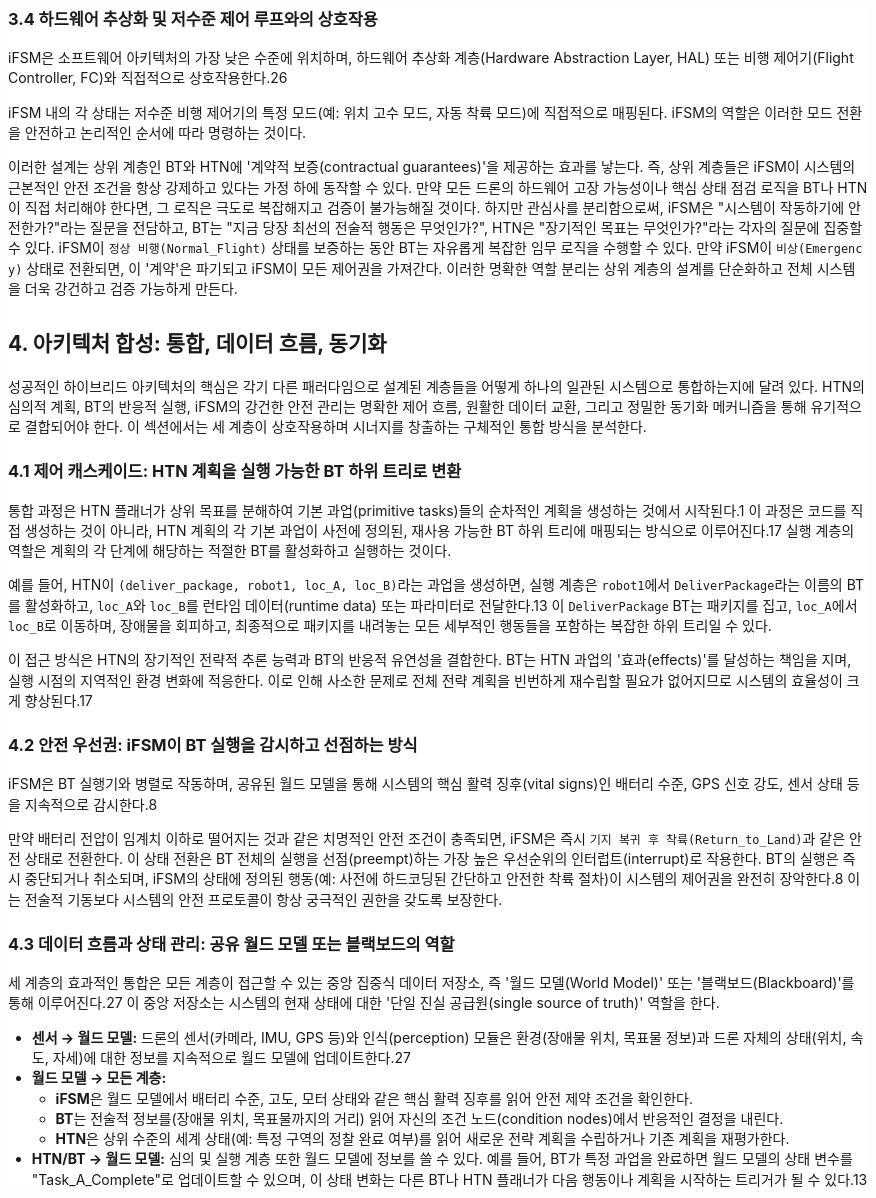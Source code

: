 ### 3.4  하드웨어 추상화 및 저수준 제어 루프와의 상호작용

iFSM은 소프트웨어 아키텍처의 가장 낮은 수준에 위치하며, 하드웨어 추상화 계층(Hardware Abstraction Layer, HAL) 또는 비행 제어기(Flight Controller, FC)와 직접적으로 상호작용한다.26

iFSM 내의 각 상태는 저수준 비행 제어기의 특정 모드(예: 위치 고수 모드, 자동 착륙 모드)에 직접적으로 매핑된다. iFSM의 역할은 이러한 모드 전환을 안전하고 논리적인 순서에 따라 명령하는 것이다.

이러한 설계는 상위 계층인 BT와 HTN에 '계약적 보증(contractual guarantees)'을 제공하는 효과를 낳는다. 즉, 상위 계층들은 iFSM이 시스템의 근본적인 안전 조건을 항상 강제하고 있다는 가정 하에 동작할 수 있다. 만약 모든 드론의 하드웨어 고장 가능성이나 핵심 상태 점검 로직을 BT나 HTN이 직접 처리해야 한다면, 그 로직은 극도로 복잡해지고 검증이 불가능해질 것이다. 하지만 관심사를 분리함으로써, iFSM은 "시스템이 작동하기에 안전한가?"라는 질문을 전담하고, BT는 "지금 당장 최선의 전술적 행동은 무엇인가?", HTN은 "장기적인 목표는 무엇인가?"라는 각자의 질문에 집중할 수 있다. iFSM이 `정상 비행(Normal_Flight)` 상태를 보증하는 동안 BT는 자유롭게 복잡한 임무 로직을 수행할 수 있다. 만약 iFSM이 `비상(Emergency)` 상태로 전환되면, 이 '계약'은 파기되고 iFSM이 모든 제어권을 가져간다. 이러한 명확한 역할 분리는 상위 계층의 설계를 단순화하고 전체 시스템을 더욱 강건하고 검증 가능하게 만든다.

## 4.  아키텍처 합성: 통합, 데이터 흐름, 동기화

성공적인 하이브리드 아키텍처의 핵심은 각기 다른 패러다임으로 설계된 계층들을 어떻게 하나의 일관된 시스템으로 통합하는지에 달려 있다. HTN의 심의적 계획, BT의 반응적 실행, iFSM의 강건한 안전 관리는 명확한 제어 흐름, 원활한 데이터 교환, 그리고 정밀한 동기화 메커니즘을 통해 유기적으로 결합되어야 한다. 이 섹션에서는 세 계층이 상호작용하며 시너지를 창출하는 구체적인 통합 방식을 분석한다.

### 4.1  제어 캐스케이드: HTN 계획을 실행 가능한 BT 하위 트리로 변환

통합 과정은 HTN 플래너가 상위 목표를 분해하여 기본 과업(primitive tasks)들의 순차적인 계획을 생성하는 것에서 시작된다.1 이 과정은 코드를 직접 생성하는 것이 아니라, HTN 계획의 각 기본 과업이 사전에 정의된, 재사용 가능한 BT 하위 트리에 매핑되는 방식으로 이루어진다.17 실행 계층의 역할은 계획의 각 단계에 해당하는 적절한 BT를 활성화하고 실행하는 것이다.

예를 들어, HTN이 `(deliver_package, robot1, loc_A, loc_B)`라는 과업을 생성하면, 실행 계층은 `robot1`에서 `DeliverPackage`라는 이름의 BT를 활성화하고, `loc_A`와 `loc_B`를 런타임 데이터(runtime data) 또는 파라미터로 전달한다.13 이 `DeliverPackage` BT는 패키지를 집고, `loc_A`에서 `loc_B`로 이동하며, 장애물을 회피하고, 최종적으로 패키지를 내려놓는 모든 세부적인 행동들을 포함하는 복잡한 하위 트리일 수 있다.

이 접근 방식은 HTN의 장기적인 전략적 추론 능력과 BT의 반응적 유연성을 결합한다. BT는 HTN 과업의 '효과(effects)'를 달성하는 책임을 지며, 실행 시점의 지역적인 환경 변화에 적응한다. 이로 인해 사소한 문제로 전체 전략 계획을 빈번하게 재수립할 필요가 없어지므로 시스템의 효율성이 크게 향상된다.17

### 4.2  안전 우선권: iFSM이 BT 실행을 감시하고 선점하는 방식

iFSM은 BT 실행기와 병렬로 작동하며, 공유된 월드 모델을 통해 시스템의 핵심 활력 징후(vital signs)인 배터리 수준, GPS 신호 강도, 센서 상태 등을 지속적으로 감시한다.8

만약 배터리 전압이 임계치 이하로 떨어지는 것과 같은 치명적인 안전 조건이 충족되면, iFSM은 즉시 `기지 복귀 후 착륙(Return_to_Land)`과 같은 안전 상태로 전환한다. 이 상태 전환은 BT 전체의 실행을 선점(preempt)하는 가장 높은 우선순위의 인터럽트(interrupt)로 작용한다. BT의 실행은 즉시 중단되거나 취소되며, iFSM의 상태에 정의된 행동(예: 사전에 하드코딩된 간단하고 안전한 착륙 절차)이 시스템의 제어권을 완전히 장악한다.8 이는 전술적 기동보다 시스템의 안전 프로토콜이 항상 궁극적인 권한을 갖도록 보장한다.

### 4.3  데이터 흐름과 상태 관리: 공유 월드 모델 또는 블랙보드의 역할

세 계층의 효과적인 통합은 모든 계층이 접근할 수 있는 중앙 집중식 데이터 저장소, 즉 '월드 모델(World Model)' 또는 '블랙보드(Blackboard)'를 통해 이루어진다.27 이 중앙 저장소는 시스템의 현재 상태에 대한 '단일 진실 공급원(single source of truth)' 역할을 한다.

- **센서 → 월드 모델:** 드론의 센서(카메라, IMU, GPS 등)와 인식(perception) 모듈은 환경(장애물 위치, 목표물 정보)과 드론 자체의 상태(위치, 속도, 자세)에 대한 정보를 지속적으로 월드 모델에 업데이트한다.27
- **월드 모델 → 모든 계층:**
  - **iFSM**은 월드 모델에서 배터리 수준, 고도, 모터 상태와 같은 핵심 활력 징후를 읽어 안전 제약 조건을 확인한다.
  - **BT**는 전술적 정보를(장애물 위치, 목표물까지의 거리) 읽어 자신의 조건 노드(condition nodes)에서 반응적인 결정을 내린다.
  - **HTN**은 상위 수준의 세계 상태(예: 특정 구역의 정찰 완료 여부)를 읽어 새로운 전략 계획을 수립하거나 기존 계획을 재평가한다.
- **HTN/BT → 월드 모델:** 심의 및 실행 계층 또한 월드 모델에 정보를 쓸 수 있다. 예를 들어, BT가 특정 과업을 완료하면 월드 모델의 상태 변수를 "Task_A_Complete"로 업데이트할 수 있으며, 이 상태 변화는 다른 BT나 HTN 플래너가 다음 행동이나 계획을 시작하는 트리거가 될 수 있다.13
